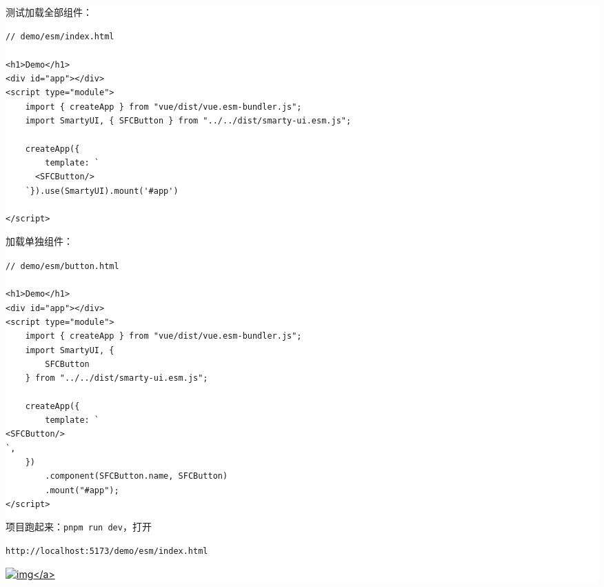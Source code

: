 测试加载全部组件：
```
// demo/esm/index.html

<h1>Demo</h1>
<div id="app"></div>
<script type="module">
    import { createApp } from "vue/dist/vue.esm-bundler.js";
    import SmartyUI, { SFCButton } from "../../dist/smarty-ui.esm.js";

    createApp({
        template: `
      <SFCButton/>
    `}).use(SmartyUI).mount('#app')

</script>
```
加载单独组件：
```
// demo/esm/button.html

<h1>Demo</h1>
<div id="app"></div>
<script type="module">
    import { createApp } from "vue/dist/vue.esm-bundler.js";
    import SmartyUI, {
        SFCButton
    } from "../../dist/smarty-ui.esm.js";

    createApp({
        template: `
<SFCButton/>
`,
    })
        .component(SFCButton.name, SFCButton)
        .mount("#app");
</script>
```

项目跑起来：`pnpm run dev`，打开
```
http://localhost:5173/demo/esm/index.html
```

<a data-fancybox title="img" href="https://p3-juejin.byteimg.com/tos-cn-i-k3u1fbpfcp/c119f99ecca74214b394bf1cc06f6675~tplv-k3u1fbpfcp-zoom-in-crop-mark:3024:0:0:0.awebp?">![img](https://p3-juejin.byteimg.com/tos-cn-i-k3u1fbpfcp/c119f99ecca74214b394bf1cc06f6675~tplv-k3u1fbpfcp-zoom-in-crop-mark:3024:0:0:0.awebp?)</a>


